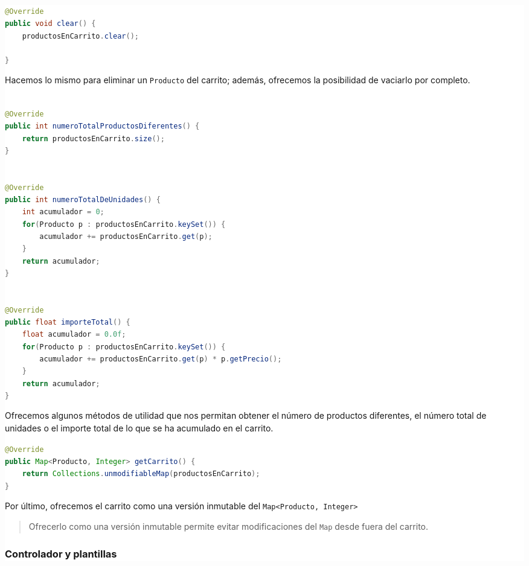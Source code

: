 ```java
@Override
public void clear() {
	productosEnCarrito.clear();
		
}
```

Hacemos lo mismo para eliminar un `Producto` del carrito; además, ofrecemos la posibilidad de vaciarlo por completo.


```java

@Override
public int numeroTotalProductosDiferentes() {
	return productosEnCarrito.size();
}
	
	
@Override
public int numeroTotalDeUnidades() {
	int acumulador = 0;
	for(Producto p : productosEnCarrito.keySet()) {
		acumulador += productosEnCarrito.get(p);
	}
	return acumulador;
}
	
	
@Override
public float importeTotal() {
	float acumulador = 0.0f;
	for(Producto p : productosEnCarrito.keySet()) {
		acumulador += productosEnCarrito.get(p) * p.getPrecio();
	}
	return acumulador;		
}
```

Ofrecemos algunos métodos de utilidad que nos permitan obtener el número de productos diferentes, el número total de unidades o el importe total de lo que se ha acumulado en el carrito.

```java
@Override
public Map<Producto, Integer> getCarrito() {
	return Collections.unmodifiableMap(productosEnCarrito);
}
```

Por último, ofrecemos el carrito como una versión inmutable del `Map<Producto, Integer>`

> Ofrecerlo como una versión inmutable permite evitar modificaciones del `Map` desde fuera del carrito.

### Controlador y plantillas
